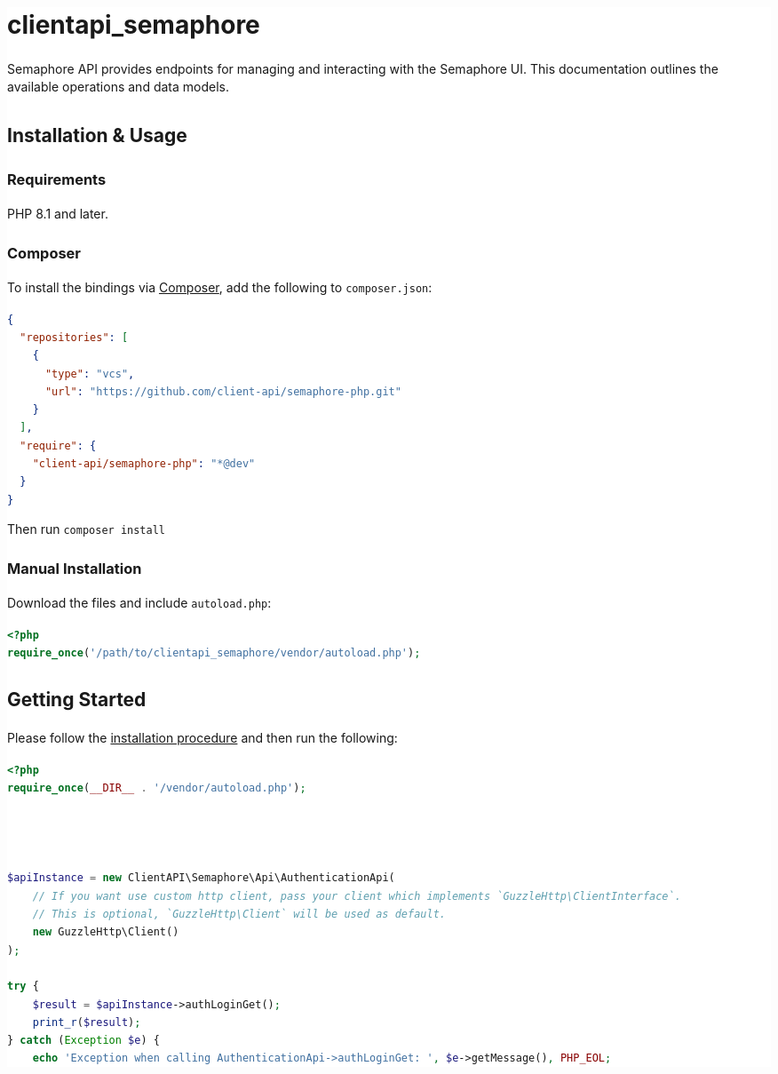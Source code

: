 # clientapi_semaphore

Semaphore API provides endpoints for managing and interacting with the Semaphore UI.
This documentation outlines the available operations and data models.



## Installation & Usage

### Requirements

PHP 8.1 and later.

### Composer

To install the bindings via [Composer](https://getcomposer.org/), add the following to `composer.json`:

```json
{
  "repositories": [
    {
      "type": "vcs",
      "url": "https://github.com/client-api/semaphore-php.git"
    }
  ],
  "require": {
    "client-api/semaphore-php": "*@dev"
  }
}
```

Then run `composer install`

### Manual Installation

Download the files and include `autoload.php`:

```php
<?php
require_once('/path/to/clientapi_semaphore/vendor/autoload.php');
```

## Getting Started

Please follow the [installation procedure](#installation--usage) and then run the following:

```php
<?php
require_once(__DIR__ . '/vendor/autoload.php');




$apiInstance = new ClientAPI\Semaphore\Api\AuthenticationApi(
    // If you want use custom http client, pass your client which implements `GuzzleHttp\ClientInterface`.
    // This is optional, `GuzzleHttp\Client` will be used as default.
    new GuzzleHttp\Client()
);

try {
    $result = $apiInstance->authLoginGet();
    print_r($result);
} catch (Exception $e) {
    echo 'Exception when calling AuthenticationApi->authLoginGet: ', $e->getMessage(), PHP_EOL;
```
